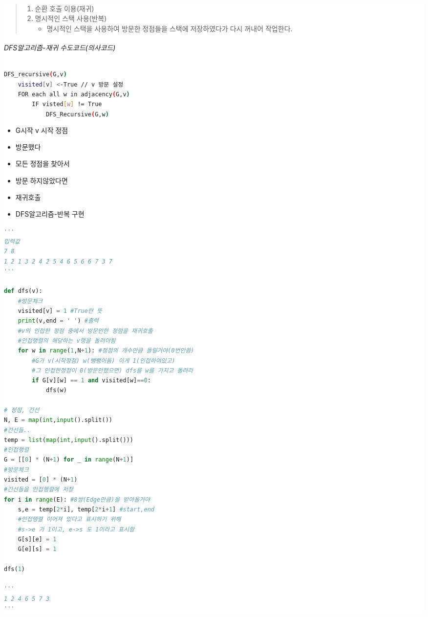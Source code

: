 > 1. 순환 호출 이용(재귀)
> 2. 명시적인 스택 사용(반복)
>    - 명시적인 스택을 사용하여 방문한 정점들을 스택에 저장하였다가 다시 꺼내어 작업한다.

###### DFS알고리즘-재귀 수도코드(의사코드)

```sh
DFS_recursive(G,v)
	visited[v] <-True // v 방문 설정
	FOR each all w in adjacency(G,v)
		IF visted[w] != True
			DFS_Recursive(G,w)
```

- G시작 v 시작 정점
- 방문했다
- 모든 정점을 찾아서
- 방문 하지않았다면 
- 재귀호출



- DFS알고리즘-반복 구현

```python
'''
입력값
7 8
1 2 1 3 2 4 2 5 4 6 5 6 6 7 3 7
'''

def dfs(v):
    #방문체크
    visited[v] = 1 #True란 뜻
    print(v,end = ' ') #출력
    #v의 인접한 정점 중에서 방문안한 정점을 재귀호출
    #인접행렬의 해당하는 v행을 돌려야됨
    for w in range(1,N+1): #정점의 개수만큼 돌릴거야(0번안씀)
   		#G가 v(시작정점) w(뺑뺑이돔) 이게 1(인접하여있고) 
        #그 인접한정점이 0(방문안했으면) dfs를 w를 가지고 돌려라
        if G[v][w] == 1 and visited[w]==0:
            dfs(w)

# 정점, 간선
N, E = map(int,input().split())
#간선들..
temp = list(map(int,input().split()))
#인접행렬
G = [[0] * (N+1) for _ in range(N+1)]
#방문체크
visited = [0] * (N+1)
#간선들을 인접행렬에 저장
for i in range(E): #8쌍(Edge만큼)을 받아올거야
    s,e = temp[2*i], temp[2*i+1] #start,end
    #인접행렬 이어져 있다고 표시하기 위해
    #s->e 가 1이고, e->s 도 1이라고 표시함
    G[s][e] = 1 
    G[e][s] = 1

dfs(1)

'''
1 2 4 6 5 7 3 
'''
```
